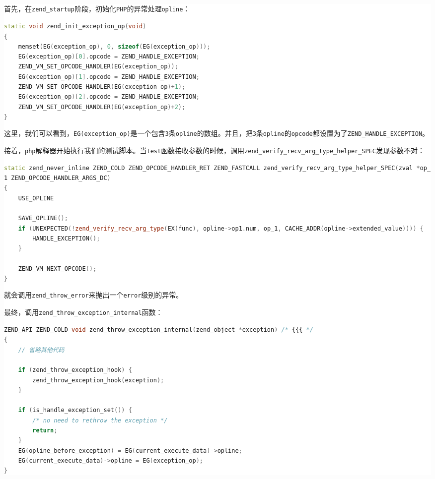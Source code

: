 首先，在`zend_startup`阶段，初始化`PHP`的异常处理`opline`：

```cpp
static void zend_init_exception_op(void)
{
    memset(EG(exception_op), 0, sizeof(EG(exception_op)));
    EG(exception_op)[0].opcode = ZEND_HANDLE_EXCEPTION;
    ZEND_VM_SET_OPCODE_HANDLER(EG(exception_op));
    EG(exception_op)[1].opcode = ZEND_HANDLE_EXCEPTION;
    ZEND_VM_SET_OPCODE_HANDLER(EG(exception_op)+1);
    EG(exception_op)[2].opcode = ZEND_HANDLE_EXCEPTION;
    ZEND_VM_SET_OPCODE_HANDLER(EG(exception_op)+2);
}
```

这里，我们可以看到，`EG(exception_op)`是一个包含`3`条`opline`的数组。并且，把`3`条`opline`的`opcode`都设置为了`ZEND_HANDLE_EXCEPTION`。

接着，`php`解释器开始执行我们的测试脚本。当`test`函数接收参数的时候，调用`zend_verify_recv_arg_type_helper_SPEC`发现参数不对：

```cpp
static zend_never_inline ZEND_COLD ZEND_OPCODE_HANDLER_RET ZEND_FASTCALL zend_verify_recv_arg_type_helper_SPEC(zval *op_1 ZEND_OPCODE_HANDLER_ARGS_DC)
{
    USE_OPLINE

    SAVE_OPLINE();
    if (UNEXPECTED(!zend_verify_recv_arg_type(EX(func), opline->op1.num, op_1, CACHE_ADDR(opline->extended_value)))) {
        HANDLE_EXCEPTION();
    }

    ZEND_VM_NEXT_OPCODE();
}
```

就会调用`zend_throw_error`来抛出一个`error`级别的异常。

最终，调用`zend_throw_exception_internal`函数：

```cpp
ZEND_API ZEND_COLD void zend_throw_exception_internal(zend_object *exception) /* {{{ */
{
    // 省略其他代码

    if (zend_throw_exception_hook) {
        zend_throw_exception_hook(exception);
    }

    if (is_handle_exception_set()) {
        /* no need to rethrow the exception */
        return;
    }
    EG(opline_before_exception) = EG(current_execute_data)->opline;
    EG(current_execute_data)->opline = EG(exception_op);
}
```
